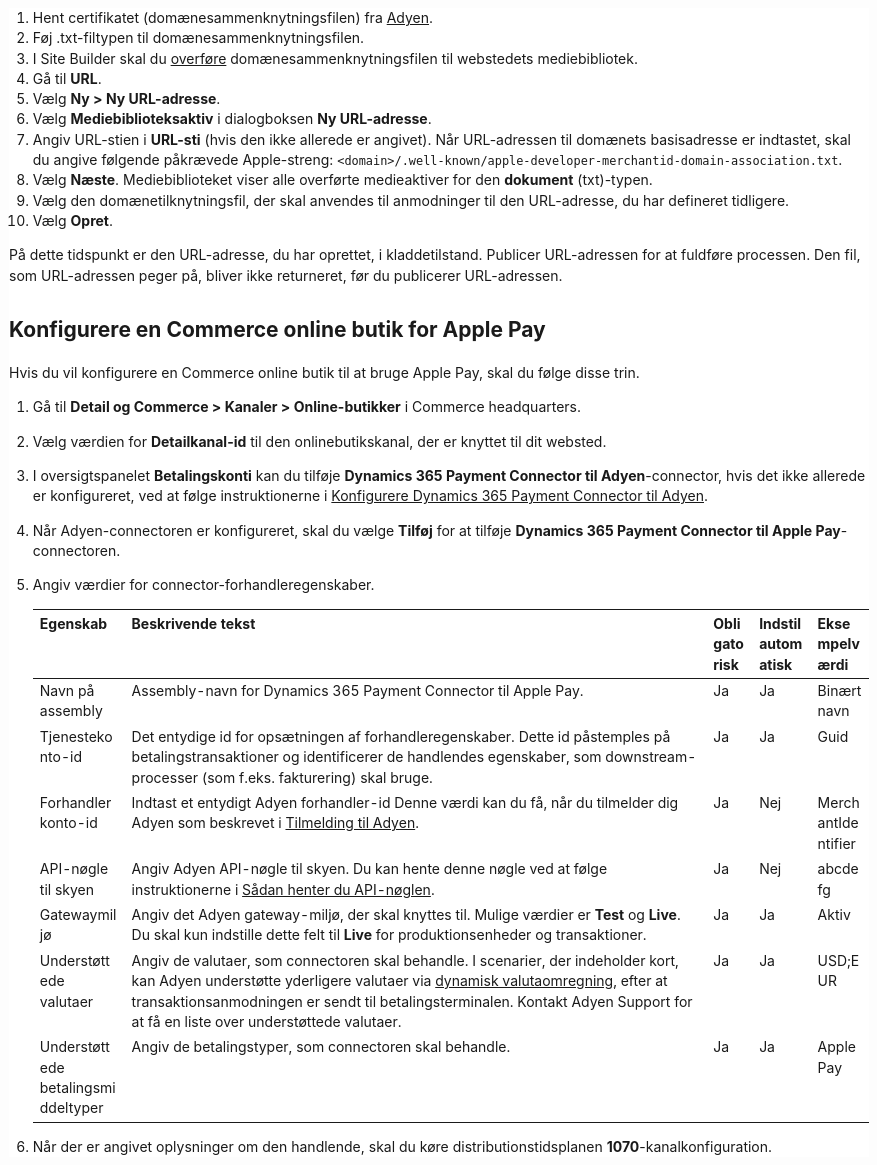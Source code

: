 1. Hent certifikatet (domænesammenknytningsfilen) fra [Adyen](https://docs.adyen.com/payment-methods/apple-pay/web-drop-in#going-live).
1. Føj .txt-filtypen til domænesammenknytningsfilen.
1. I Site Builder skal du [overføre](../upload-serve-static-files.md) domænesammenknytningsfilen til webstedets mediebibliotek.
1. Gå til **URL**.
1. Vælg **Ny \> Ny URL-adresse**.
1. Vælg **Mediebiblioteksaktiv** i dialogboksen **Ny URL-adresse**.
1. Angiv URL-stien i **URL-sti** (hvis den ikke allerede er angivet). Når URL-adressen til domænets basisadresse er indtastet, skal du angive følgende påkrævede Apple-streng: `<domain>/.well-known/apple-developer-merchantid-domain-association.txt`.
1. Vælg **Næste**. Mediebiblioteket viser alle overførte medieaktiver for den **dokument** (txt)-typen.
1. Vælg den domænetilknytningsfil, der skal anvendes til anmodninger til den URL-adresse, du har defineret tidligere.
1. Vælg **Opret**.

På dette tidspunkt er den URL-adresse, du har oprettet, i kladdetilstand. Publicer URL-adressen for at fuldføre processen. Den fil, som URL-adressen peger på, bliver ikke returneret, før du publicerer URL-adressen.

## <a name="configure-a-commerce-online-store-for-apple-pay"></a>Konfigurere en Commerce online butik for Apple Pay

Hvis du vil konfigurere en Commerce online butik til at bruge Apple Pay, skal du følge disse trin.

1. Gå til **Detail og Commerce \> Kanaler \> Online-butikker** i Commerce headquarters.
1. Vælg værdien for **Detailkanal-id** til den onlinebutikskanal, der er knyttet til dit websted.
1. I oversigtspanelet **Betalingskonti** kan du tilføje **Dynamics 365 Payment Connector til Adyen**-connector, hvis det ikke allerede er konfigureret, ved at følge instruktionerne i [Konfigurere Dynamics 365 Payment Connector til Adyen](adyen-connector-setup.md).
1. Når Adyen-connectoren er konfigureret, skal du vælge **Tilføj** for at tilføje **Dynamics 365 Payment Connector til Apple Pay**-connectoren.
1. Angiv værdier for connector-forhandleregenskaber.

    | Egenskab               | Beskrivende tekst | Obligatorisk | Indstil automatisk | Eksempelværdi |
    | ---------------------- | ----------- | -------- | ----------------- | ------------ |
    | Navn på assembly          | Assembly-navn for Dynamics 365 Payment Connector til Apple Pay. | Ja | Ja | Binært navn |
    | Tjenestekonto-id     | Det entydige id for opsætningen af forhandleregenskaber. Dette id påstemples på betalingstransaktioner og identificerer de handlendes egenskaber, som downstream-processer (som f.eks. fakturering) skal bruge. | Ja | Ja | Guid |
    | Forhandlerkonto-id    | Indtast et entydigt Adyen forhandler-id Denne værdi kan du få, når du tilmelder dig Adyen som beskrevet i [Tilmelding til Adyen](adyen-connector-setup.md#sign-up-with-adyen). | Ja | Nej | MerchantIdentifier |
    | API-nøgle til skyen          | Angiv Adyen API-nøgle til skyen. Du kan hente denne nøgle ved at følge instruktionerne i [Sådan henter du API-nøglen](https://docs.adyen.com/developers/user-management/how-to-get-the-api-key). | Ja | Nej | abcdefg |
    | Gatewaymiljø    | Angiv det Adyen gateway-miljø, der skal knyttes til. Mulige værdier er **Test** og **Live**. Du skal kun indstille dette felt til **Live** for produktionsenheder og transaktioner. | Ja | Ja | Aktiv |
    | Understøttede valutaer   | Angiv de valutaer, som connectoren skal behandle. I scenarier, der indeholder kort, kan Adyen understøtte yderligere valutaer via [dynamisk valutaomregning](https://www.adyen.com/pos-payments/dynamic-currency-conversion), efter at transaktionsanmodningen er sendt til betalingsterminalen. Kontakt Adyen Support for at få en liste over understøttede valutaer. | Ja | Ja | USD;EUR |
    | Understøttede betalingsmiddeltyper | Angiv de betalingstyper, som connectoren skal behandle. | Ja | Ja | ApplePay |

1. Når der er angivet oplysninger om den handlende, skal du køre distributionstidsplanen **1070**-kanalkonfiguration.
